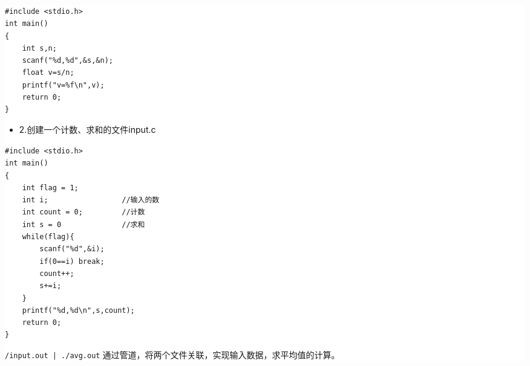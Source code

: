 ```
#include <stdio.h>
int main()
{
	int s,n;
	scanf("%d,%d",&s,&n);
	float v=s/n;
	printf("v=%f\n",v);
	return 0;
}
```

* 2.创建一个计数、求和的文件input.c

```
#include <stdio.h>
int main()
{
	int flag = 1;
	int i;                 //输入的数
	int count = 0;         //计数
	int s = 0              //求和
	while(flag){
		scanf("%d",&i);
		if(0==i) break;
		count++;
		s+=i;
	}
	printf("%d,%d\n",s,count);
	return 0;
}
```

`/input.out | ./avg.out`  通过管道，将两个文件关联，实现输入数据，求平均值的计算。

